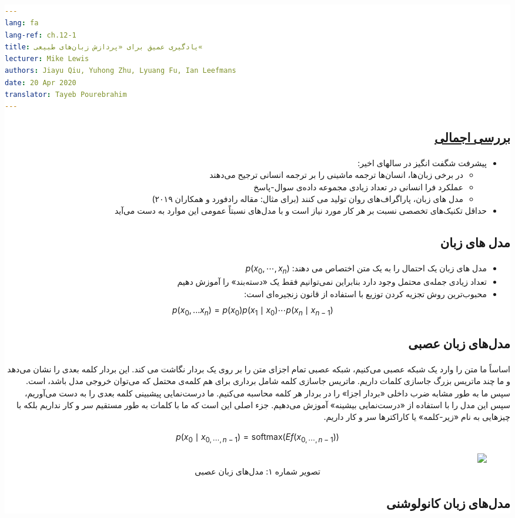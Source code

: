 ```yaml
---
lang: fa
lang-ref: ch.12-1
title: یادگیری عمیق برای «پردازش زبان‌های طبیعی«
lecturer: Mike Lewis
authors: Jiayu Qiu, Yuhong Zhu, Lyuang Fu, Ian Leefmans
date: 20 Apr 2020
translator: Tayeb Pourebrahim
---
```

<div dir="rtl">

## [بررسی اجمالی](https://www.youtube.com/watch?v=6D4EWKJgNn0&t=44s)
* پیشرفت شگفت انگیز در سالهای اخیر:
  - در برخی زبان‌ها، انسان‌ها ترجمه ماشینی را بر ترجمه انسانی ترجیح می‌دهند
  - عملکرد فرا انسانی در تعداد زیادی مجموعه داده‌ی سوال-پاسخ
  - مدل های زبان، پاراگراف‌های روان تولید می کنند (برای مثال: مقاله رادفورد و همکاران ۲۰۱۹) 
* حداقل تکنیک‌های تخصصی نسبت بر هر کار مورد نیاز است و با مدل‌های نسبتاً عمومی این موارد به دست می‌آید



## مدل های زبان
* مدل های زبان یک احتمال را به یک متن اختصاص می دهند:
  $p(x_0, \cdots, x_n)$
* تعداد زیادی جمله‌ی محتمل وجود دارد بنابراین نمی‌توانیم فقط یک «دسته‌بند» را آموزش دهیم
* محبوب‌ترین روش تجزیه کردن توزیع با استفاده از قانون زنجیره‌ای است:
$$p(x_0,...x_n) = p(x_0)p(x_1 \mid x_0) \cdots p(x_n \mid x_{n-1})$$



## مدل‌های زبان عصبی

اساساً ما متن را وارد یک شبکه عصبی می‌کنیم، شبکه عصبی تمام اجزای متن را بر روی یک بردار نگاشت می کند. این بردار کلمه بعدی را نشان می‌دهد و ما چند ماتریس بزرگ جاسازی کلمات داریم. ماتریس جاسازی کلمه شامل برداری برای هم کلمه‌ی محتمل که می‌توان خروجی مدل باشد، است. سپس ما به طور مشابه ضرب داخلی «بردار اجزا» را در بردار‌ هر کلمه محاسبه می‌کنیم. ما درست‌نمایی پیشبینی کلمه بعدی را به دست می‌آوریم، سپس این مدل را با استفاده از «درست‌نمایی بیشینه» آموزش می‌دهیم. جزء اصلی این است که ما با کلمات به طور مستقیم سر و کار نداریم بلکه با چیزهایی به نام «زیر-کلمه» یا کاراکتر‌ها سر و کار داریم.

$$p(x_0 \mid x_{0, \cdots, n-1}) = \text{softmax}(E f(x_{0, \cdots, n-1}))$$

<figure>
  <img src="{{site.baseurl}}/images/week12/12-1/fig1.jpg">
  <center>  تصویر شماره ۱: مدل‌های زبان عصبی</center>
</figure>


## مدل‌های زبان کانولوشنی
